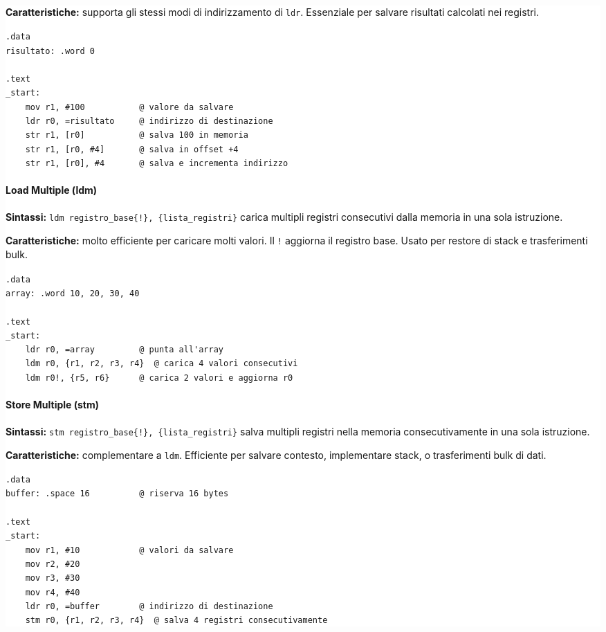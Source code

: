 **Caratteristiche:** supporta gli stessi modi di indirizzamento di `ldr`. Essenziale per salvare risultati calcolati nei registri.

```assembly
.data
risultato: .word 0

.text
_start:
    mov r1, #100           @ valore da salvare
    ldr r0, =risultato     @ indirizzo di destinazione
    str r1, [r0]           @ salva 100 in memoria
    str r1, [r0, #4]       @ salva in offset +4
    str r1, [r0], #4       @ salva e incrementa indirizzo
```

#### Load Multiple (ldm)

**Sintassi:** `ldm registro_base{!}, {lista_registri}` carica multipli registri consecutivi dalla memoria in una sola istruzione.

**Caratteristiche:** molto efficiente per caricare molti valori. Il `!` aggiorna il registro base. Usato per restore di stack e trasferimenti bulk.

```assembly
.data
array: .word 10, 20, 30, 40

.text
_start:
    ldr r0, =array         @ punta all'array
    ldm r0, {r1, r2, r3, r4}  @ carica 4 valori consecutivi
    ldm r0!, {r5, r6}      @ carica 2 valori e aggiorna r0
```

#### Store Multiple (stm)

**Sintassi:** `stm registro_base{!}, {lista_registri}` salva multipli registri nella memoria consecutivamente in una sola istruzione.

**Caratteristiche:** complementare a `ldm`. Efficiente per salvare contesto, implementare stack, o trasferimenti bulk di dati.

```assembly
.data
buffer: .space 16          @ riserva 16 bytes

.text
_start:
    mov r1, #10            @ valori da salvare
    mov r2, #20
    mov r3, #30
    mov r4, #40
    ldr r0, =buffer        @ indirizzo di destinazione
    stm r0, {r1, r2, r3, r4}  @ salva 4 registri consecutivamente
```
